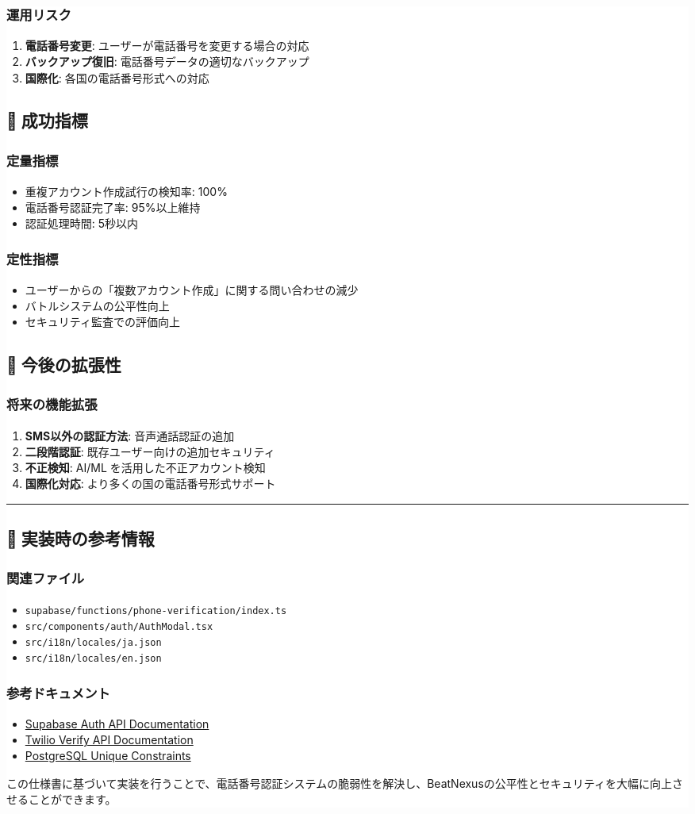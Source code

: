 ### 運用リスク
1. **電話番号変更**: ユーザーが電話番号を変更する場合の対応
2. **バックアップ復旧**: 電話番号データの適切なバックアップ
3. **国際化**: 各国の電話番号形式への対応

## 🎯 成功指標

### 定量指標
- 重複アカウント作成試行の検知率: 100%
- 電話番号認証完了率: 95%以上維持
- 認証処理時間: 5秒以内

### 定性指標
- ユーザーからの「複数アカウント作成」に関する問い合わせの減少
- バトルシステムの公平性向上
- セキュリティ監査での評価向上

## 🔄 今後の拡張性

### 将来の機能拡張
1. **SMS以外の認証方法**: 音声通話認証の追加
2. **二段階認証**: 既存ユーザー向けの追加セキュリティ
3. **不正検知**: AI/ML を活用した不正アカウント検知
4. **国際化対応**: より多くの国の電話番号形式サポート

---

## 📝 実装時の参考情報

### 関連ファイル
- `supabase/functions/phone-verification/index.ts`
- `src/components/auth/AuthModal.tsx`
- `src/i18n/locales/ja.json`
- `src/i18n/locales/en.json`

### 参考ドキュメント
- [Supabase Auth API Documentation](https://supabase.com/docs/reference/javascript/auth-admin-updateuserbyid)
- [Twilio Verify API Documentation](https://www.twilio.com/docs/verify/api)
- [PostgreSQL Unique Constraints](https://www.postgresql.org/docs/current/ddl-constraints.html#DDL-CONSTRAINTS-UNIQUE-CONSTRAINTS)

この仕様書に基づいて実装を行うことで、電話番号認証システムの脆弱性を解決し、BeatNexusの公平性とセキュリティを大幅に向上させることができます。
